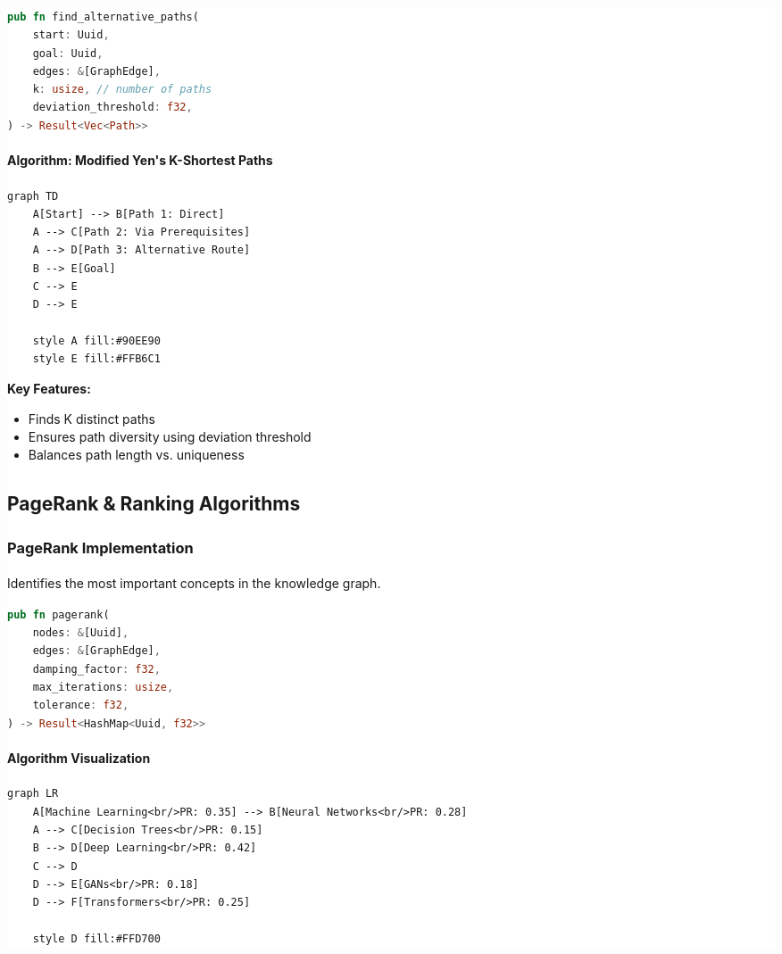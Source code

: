 ```rust
pub fn find_alternative_paths(
    start: Uuid,
    goal: Uuid,
    edges: &[GraphEdge],
    k: usize, // number of paths
    deviation_threshold: f32,
) -> Result<Vec<Path>>
```

#### Algorithm: Modified Yen's K-Shortest Paths

```mermaid
graph TD
    A[Start] --> B[Path 1: Direct]
    A --> C[Path 2: Via Prerequisites]
    A --> D[Path 3: Alternative Route]
    B --> E[Goal]
    C --> E
    D --> E
    
    style A fill:#90EE90
    style E fill:#FFB6C1
```

**Key Features:**
- Finds K distinct paths
- Ensures path diversity using deviation threshold
- Balances path length vs. uniqueness

## PageRank & Ranking Algorithms

### PageRank Implementation

Identifies the most important concepts in the knowledge graph.

```rust
pub fn pagerank(
    nodes: &[Uuid],
    edges: &[GraphEdge],
    damping_factor: f32,
    max_iterations: usize,
    tolerance: f32,
) -> Result<HashMap<Uuid, f32>>
```

#### Algorithm Visualization

```mermaid
graph LR
    A[Machine Learning<br/>PR: 0.35] --> B[Neural Networks<br/>PR: 0.28]
    A --> C[Decision Trees<br/>PR: 0.15]
    B --> D[Deep Learning<br/>PR: 0.42]
    C --> D
    D --> E[GANs<br/>PR: 0.18]
    D --> F[Transformers<br/>PR: 0.25]
    
    style D fill:#FFD700
```

